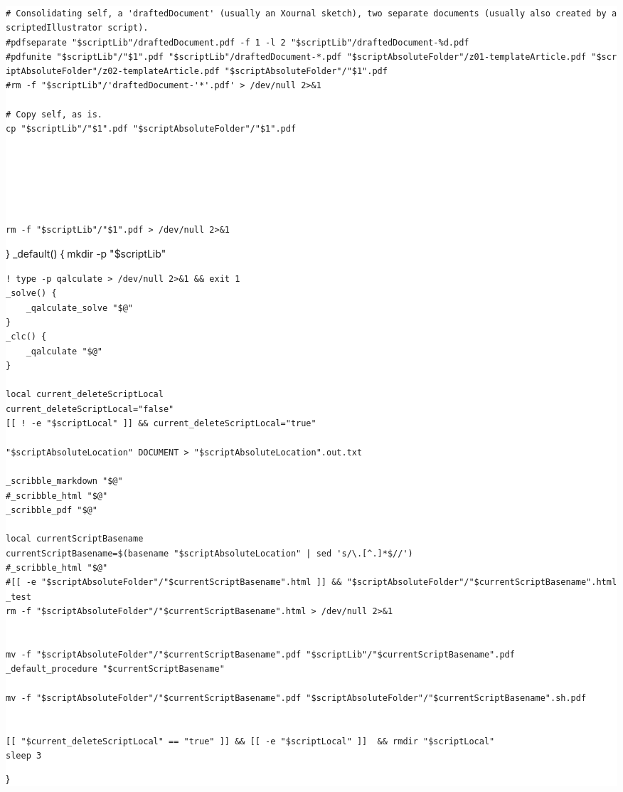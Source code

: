 	# Consolidating self, a 'draftedDocument' (usually an Xournal sketch), two separate documents (usually also created by a scriptedIllustrator script).
	#pdfseparate "$scriptLib"/draftedDocument.pdf -f 1 -l 2 "$scriptLib"/draftedDocument-%d.pdf
	#pdfunite "$scriptLib"/"$1".pdf "$scriptLib"/draftedDocument-*.pdf "$scriptAbsoluteFolder"/z01-templateArticle.pdf "$scriptAbsoluteFolder"/z02-templateArticle.pdf "$scriptAbsoluteFolder"/"$1".pdf
	#rm -f "$scriptLib"/'draftedDocument-'*'.pdf' > /dev/null 2>&1
	
	# Copy self, as is.
	cp "$scriptLib"/"$1".pdf "$scriptAbsoluteFolder"/"$1".pdf
	
	
	
	
	
	
	rm -f "$scriptLib"/"$1".pdf > /dev/null 2>&1
}
_default() {
	mkdir -p "$scriptLib"
	
	! type -p qalculate > /dev/null 2>&1 && exit 1
	_solve() {
		_qalculate_solve "$@"
	}
	_clc() {
		_qalculate "$@"
	}
	
	local current_deleteScriptLocal
	current_deleteScriptLocal="false"
	[[ ! -e "$scriptLocal" ]] && current_deleteScriptLocal="true"
	
	"$scriptAbsoluteLocation" DOCUMENT > "$scriptAbsoluteLocation".out.txt
	
	_scribble_markdown "$@"
	#_scribble_html "$@"
	_scribble_pdf "$@"
	
	local currentScriptBasename
	currentScriptBasename=$(basename "$scriptAbsoluteLocation" | sed 's/\.[^.]*$//')
	#_scribble_html "$@"
	#[[ -e "$scriptAbsoluteFolder"/"$currentScriptBasename".html ]] && "$scriptAbsoluteFolder"/"$currentScriptBasename".html _test
	rm -f "$scriptAbsoluteFolder"/"$currentScriptBasename".html > /dev/null 2>&1
	
	
	mv -f "$scriptAbsoluteFolder"/"$currentScriptBasename".pdf "$scriptLib"/"$currentScriptBasename".pdf
	_default_procedure "$currentScriptBasename"
	
	mv -f "$scriptAbsoluteFolder"/"$currentScriptBasename".pdf "$scriptAbsoluteFolder"/"$currentScriptBasename".sh.pdf
	
	
	[[ "$current_deleteScriptLocal" == "true" ]] && [[ -e "$scriptLocal" ]]  && rmdir "$scriptLocal"
	sleep 3
}
